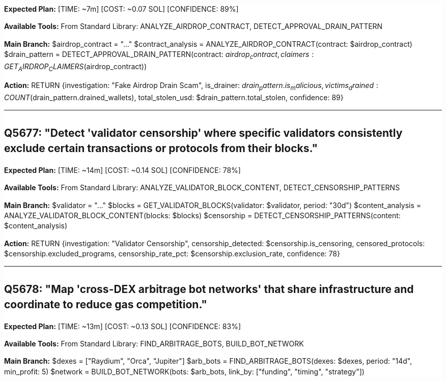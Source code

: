 **Expected Plan:**
[TIME: ~7m] [COST: ~0.07 SOL] [CONFIDENCE: 89%]

**Available Tools:**
From Standard Library: ANALYZE_AIRDROP_CONTRACT, DETECT_APPROVAL_DRAIN_PATTERN

**Main Branch:**
$airdrop_contract = "..."
$contract_analysis = ANALYZE_AIRDROP_CONTRACT(contract: $airdrop_contract)
$drain_pattern = DETECT_APPROVAL_DRAIN_PATTERN(contract: $airdrop_contract, claimers: GET_AIRDROP_CLAIMERS($airdrop_contract))

**Action:**
RETURN {investigation: "Fake Airdrop Drain Scam", is_drainer: $drain_pattern.is_malicious, victims_drained: COUNT($drain_pattern.drained_wallets), total_stolen_usd: $drain_pattern.total_stolen, confidence: 89}

---

## Q5677: "Detect 'validator censorship' where specific validators consistently exclude certain transactions or protocols from their blocks."

**Expected Plan:**
[TIME: ~14m] [COST: ~0.14 SOL] [CONFIDENCE: 78%]

**Available Tools:**
From Standard Library: ANALYZE_VALIDATOR_BLOCK_CONTENT, DETECT_CENSORSHIP_PATTERNS

**Main Branch:**
$validator = "..."
$blocks = GET_VALIDATOR_BLOCKS(validator: $validator, period: "30d")
$content_analysis = ANALYZE_VALIDATOR_BLOCK_CONTENT(blocks: $blocks)
$censorship = DETECT_CENSORSHIP_PATTERNS(content: $content_analysis)

**Action:**
RETURN {investigation: "Validator Censorship", censorship_detected: $censorship.is_censoring, censored_protocols: $censorship.excluded_programs, censorship_rate_pct: $censorship.exclusion_rate, confidence: 78}

---

## Q5678: "Map 'cross-DEX arbitrage bot networks' that share infrastructure and coordinate to reduce gas competition."

**Expected Plan:**
[TIME: ~13m] [COST: ~0.13 SOL] [CONFIDENCE: 83%]

**Available Tools:**
From Standard Library: FIND_ARBITRAGE_BOTS, BUILD_BOT_NETWORK

**Main Branch:**
$dexes = ["Raydium", "Orca", "Jupiter"]
$arb_bots = FIND_ARBITRAGE_BOTS(dexes: $dexes, period: "14d", min_profit: 5)
$network = BUILD_BOT_NETWORK(bots: $arb_bots, link_by: ["funding", "timing", "strategy"])
